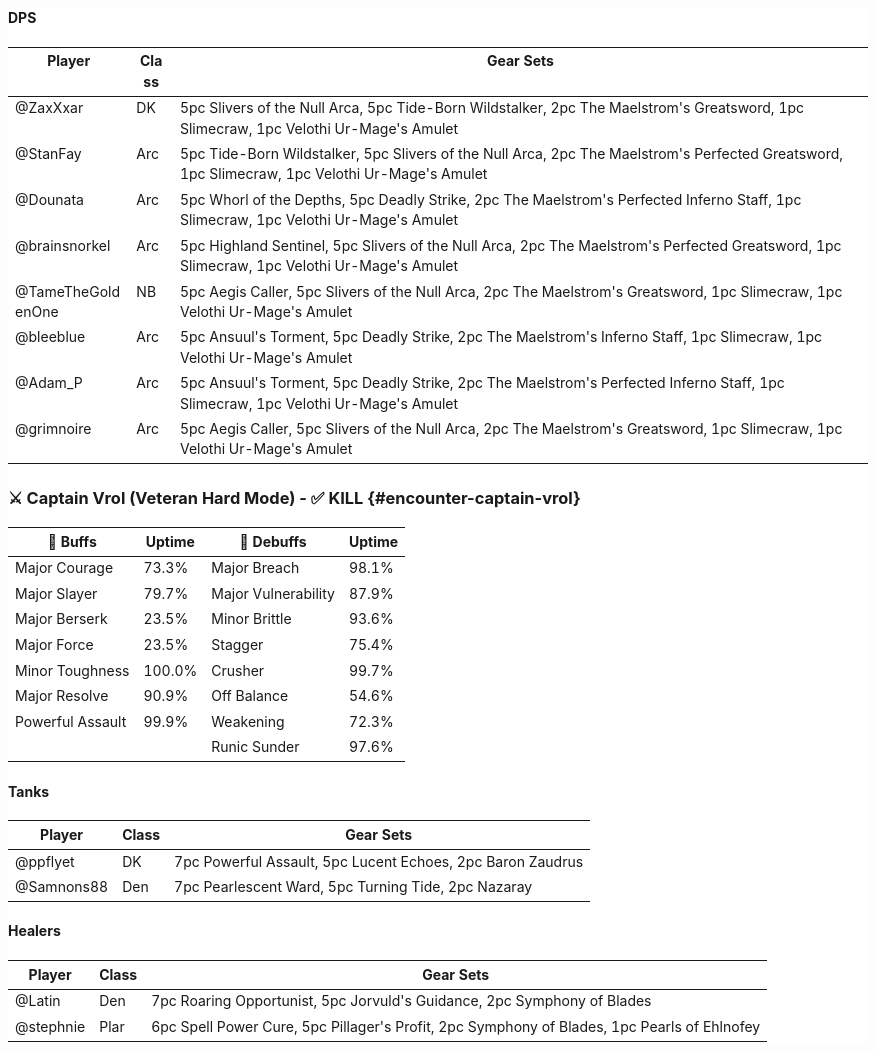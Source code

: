 #### DPS

| Player | Class | Gear Sets |
|--------|-------|-----------|
| @ZaxXxar | DK | 5pc Slivers of the Null Arca, 5pc Tide-Born Wildstalker, 2pc The Maelstrom's Greatsword, 1pc Slimecraw, 1pc Velothi Ur-Mage's Amulet |
| @StanFay | Arc | 5pc Tide-Born Wildstalker, 5pc Slivers of the Null Arca, 2pc The Maelstrom's Perfected Greatsword, 1pc Slimecraw, 1pc Velothi Ur-Mage's Amulet |
| @Dounata | Arc | 5pc Whorl of the Depths, 5pc Deadly Strike, 2pc The Maelstrom's Perfected Inferno Staff, 1pc Slimecraw, 1pc Velothi Ur-Mage's Amulet |
| @brainsnorkel | Arc | 5pc Highland Sentinel, 5pc Slivers of the Null Arca, 2pc The Maelstrom's Perfected Greatsword, 1pc Slimecraw, 1pc Velothi Ur-Mage's Amulet |
| @TameTheGoldenOne | NB | 5pc Aegis Caller, 5pc Slivers of the Null Arca, 2pc The Maelstrom's Greatsword, 1pc Slimecraw, 1pc Velothi Ur-Mage's Amulet |
| @bleeblue | Arc | 5pc Ansuul's Torment, 5pc Deadly Strike, 2pc The Maelstrom's Inferno Staff, 1pc Slimecraw, 1pc Velothi Ur-Mage's Amulet |
| @Adam_P | Arc | 5pc Ansuul's Torment, 5pc Deadly Strike, 2pc The Maelstrom's Perfected Inferno Staff, 1pc Slimecraw, 1pc Velothi Ur-Mage's Amulet |
| @grimnoire | Arc | 5pc Aegis Caller, 5pc Slivers of the Null Arca, 2pc The Maelstrom's Greatsword, 1pc Slimecraw, 1pc Velothi Ur-Mage's Amulet |


### ⚔️ Captain Vrol (Veteran Hard Mode) - ✅ KILL {#encounter-captain-vrol}

| 🔺 **Buffs** | **Uptime** | 🔻 **Debuffs** | **Uptime** |
|--------------|------------|-----------------|------------|
| Major Courage | 73.3% | Major Breach | 98.1% |
| Major Slayer | 79.7% | Major Vulnerability | 87.9% |
| Major Berserk | 23.5% | Minor Brittle | 93.6% |
| Major Force | 23.5% | Stagger | 75.4% |
| Minor Toughness | 100.0% | Crusher | 99.7% |
| Major Resolve | 90.9% | Off Balance | 54.6% |
| Powerful Assault | 99.9% | Weakening | 72.3% |
|  |  | Runic Sunder | 97.6% |

#### Tanks

| Player | Class | Gear Sets |
|--------|-------|-----------|
| @ppflyet | DK | 7pc Powerful Assault, 5pc Lucent Echoes, 2pc Baron Zaudrus |
| @Samnons88 | Den | 7pc Pearlescent Ward, 5pc Turning Tide, 2pc Nazaray |

#### Healers

| Player | Class | Gear Sets |
|--------|-------|-----------|
| @Latin | Den | 7pc Roaring Opportunist, 5pc Jorvuld's Guidance, 2pc Symphony of Blades |
| @stephnie | Plar | 6pc Spell Power Cure, 5pc Pillager's Profit, 2pc Symphony of Blades, 1pc Pearls of Ehlnofey |
